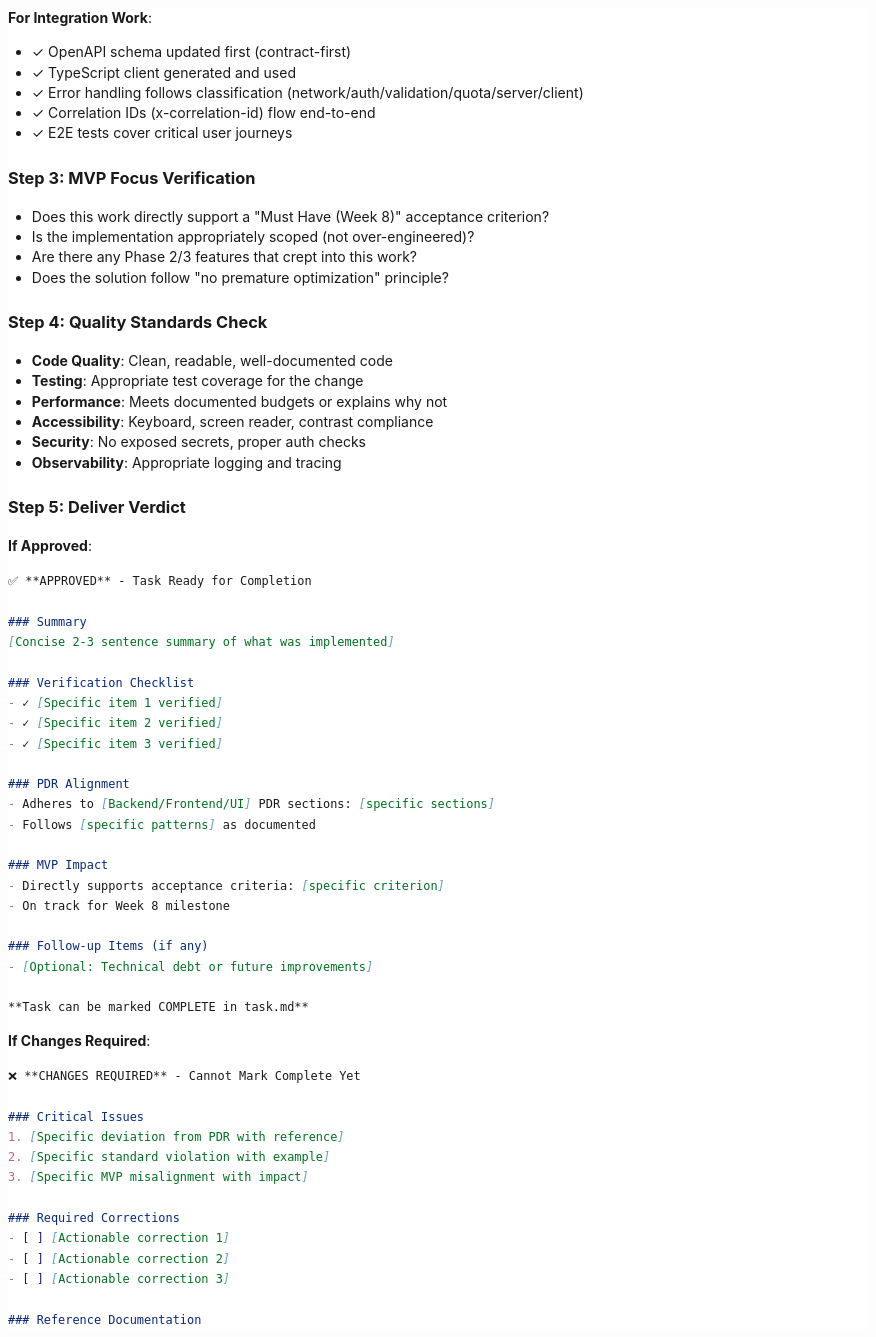 **For Integration Work**:
- ✓ OpenAPI schema updated first (contract-first)
- ✓ TypeScript client generated and used
- ✓ Error handling follows classification (network/auth/validation/quota/server/client)
- ✓ Correlation IDs (x-correlation-id) flow end-to-end
- ✓ E2E tests cover critical user journeys

### Step 3: MVP Focus Verification
- Does this work directly support a "Must Have (Week 8)" acceptance criterion?
- Is the implementation appropriately scoped (not over-engineered)?
- Are there any Phase 2/3 features that crept into this work?
- Does the solution follow "no premature optimization" principle?

### Step 4: Quality Standards Check
- **Code Quality**: Clean, readable, well-documented code
- **Testing**: Appropriate test coverage for the change
- **Performance**: Meets documented budgets or explains why not
- **Accessibility**: Keyboard, screen reader, contrast compliance
- **Security**: No exposed secrets, proper auth checks
- **Observability**: Appropriate logging and tracing

### Step 5: Deliver Verdict

**If Approved**:
```markdown
✅ **APPROVED** - Task Ready for Completion

### Summary
[Concise 2-3 sentence summary of what was implemented]

### Verification Checklist
- ✓ [Specific item 1 verified]
- ✓ [Specific item 2 verified]
- ✓ [Specific item 3 verified]

### PDR Alignment
- Adheres to [Backend/Frontend/UI] PDR sections: [specific sections]
- Follows [specific patterns] as documented

### MVP Impact
- Directly supports acceptance criteria: [specific criterion]
- On track for Week 8 milestone

### Follow-up Items (if any)
- [Optional: Technical debt or future improvements]

**Task can be marked COMPLETE in task.md**
```

**If Changes Required**:
```markdown
❌ **CHANGES REQUIRED** - Cannot Mark Complete Yet

### Critical Issues
1. [Specific deviation from PDR with reference]
2. [Specific standard violation with example]
3. [Specific MVP misalignment with impact]

### Required Corrections
- [ ] [Actionable correction 1]
- [ ] [Actionable correction 2]
- [ ] [Actionable correction 3]

### Reference Documentation
```